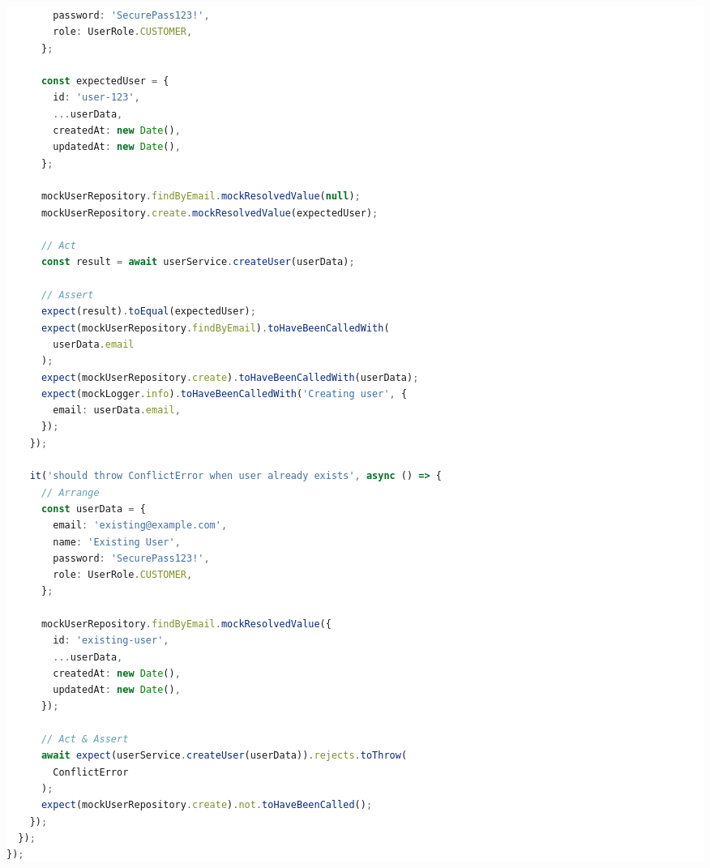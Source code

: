 ```typescript
        password: 'SecurePass123!',
        role: UserRole.CUSTOMER,
      };

      const expectedUser = {
        id: 'user-123',
        ...userData,
        createdAt: new Date(),
        updatedAt: new Date(),
      };

      mockUserRepository.findByEmail.mockResolvedValue(null);
      mockUserRepository.create.mockResolvedValue(expectedUser);

      // Act
      const result = await userService.createUser(userData);

      // Assert
      expect(result).toEqual(expectedUser);
      expect(mockUserRepository.findByEmail).toHaveBeenCalledWith(
        userData.email
      );
      expect(mockUserRepository.create).toHaveBeenCalledWith(userData);
      expect(mockLogger.info).toHaveBeenCalledWith('Creating user', {
        email: userData.email,
      });
    });

    it('should throw ConflictError when user already exists', async () => {
      // Arrange
      const userData = {
        email: 'existing@example.com',
        name: 'Existing User',
        password: 'SecurePass123!',
        role: UserRole.CUSTOMER,
      };

      mockUserRepository.findByEmail.mockResolvedValue({
        id: 'existing-user',
        ...userData,
        createdAt: new Date(),
        updatedAt: new Date(),
      });

      // Act & Assert
      await expect(userService.createUser(userData)).rejects.toThrow(
        ConflictError
      );
      expect(mockUserRepository.create).not.toHaveBeenCalled();
    });
  });
});
```
